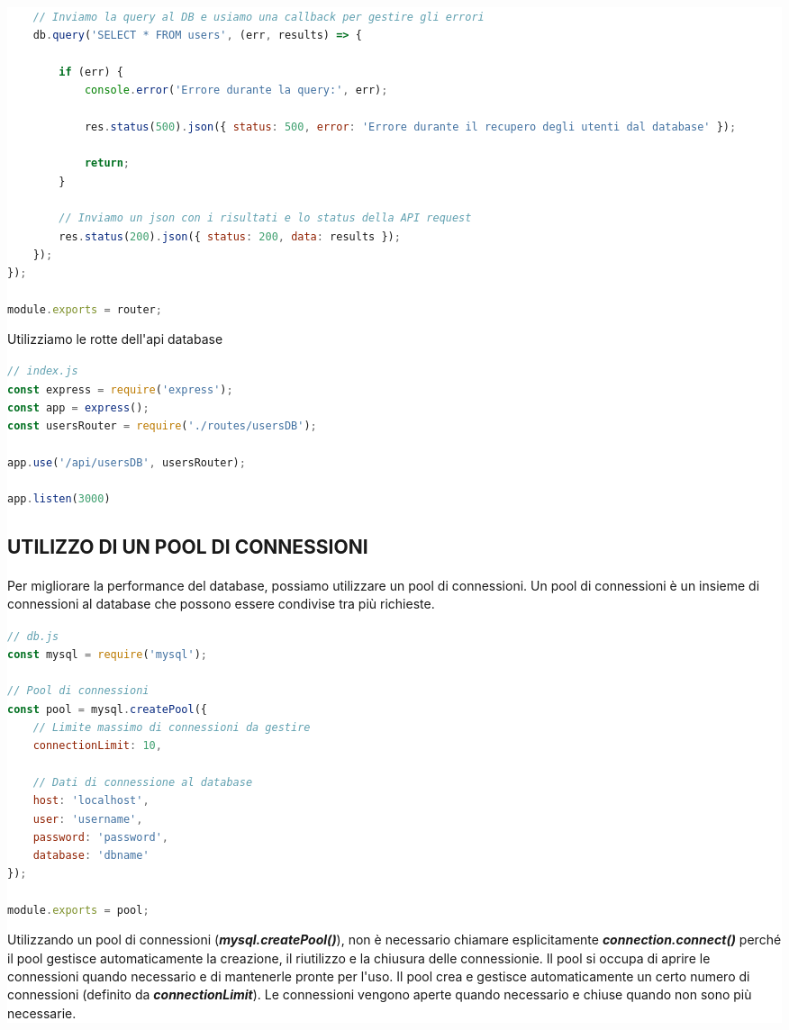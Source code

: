 ```js
    // Inviamo la query al DB e usiamo una callback per gestire gli errori
    db.query('SELECT * FROM users', (err, results) => {

        if (err) {
            console.error('Errore durante la query:', err);

            res.status(500).json({ status: 500, error: 'Errore durante il recupero degli utenti dal database' });

            return;
        }

        // Inviamo un json con i risultati e lo status della API request
        res.status(200).json({ status: 200, data: results });
    });
});

module.exports = router;
```

Utilizziamo le rotte dell'api database
```js
// index.js
const express = require('express');
const app = express();
const usersRouter = require('./routes/usersDB');

app.use('/api/usersDB', usersRouter);

app.listen(3000)
```

## UTILIZZO DI UN POOL DI CONNESSIONI
Per migliorare la performance del database, possiamo utilizzare un pool di connessioni. Un pool di connessioni è un insieme di connessioni al database che possono essere condivise tra più richieste.
```js
// db.js
const mysql = require('mysql');

// Pool di connessioni
const pool = mysql.createPool({
    // Limite massimo di connessioni da gestire
    connectionLimit: 10,

    // Dati di connessione al database
    host: 'localhost',
    user: 'username',
    password: 'password',
    database: 'dbname'
});

module.exports = pool;
```
Utilizzando un pool di connessioni (***mysql.createPool()***), non è necessario chiamare esplicitamente ***connection.connect()*** perché il pool gestisce automaticamente la creazione, il riutilizzo e la chiusura delle connessionie. Il pool si occupa di aprire le connessioni quando necessario e di mantenerle pronte per l'uso.
Il pool crea e gestisce automaticamente un certo numero di connessioni (definito da ***connectionLimit***). Le connessioni vengono aperte quando necessario e chiuse quando non sono più necessarie.

